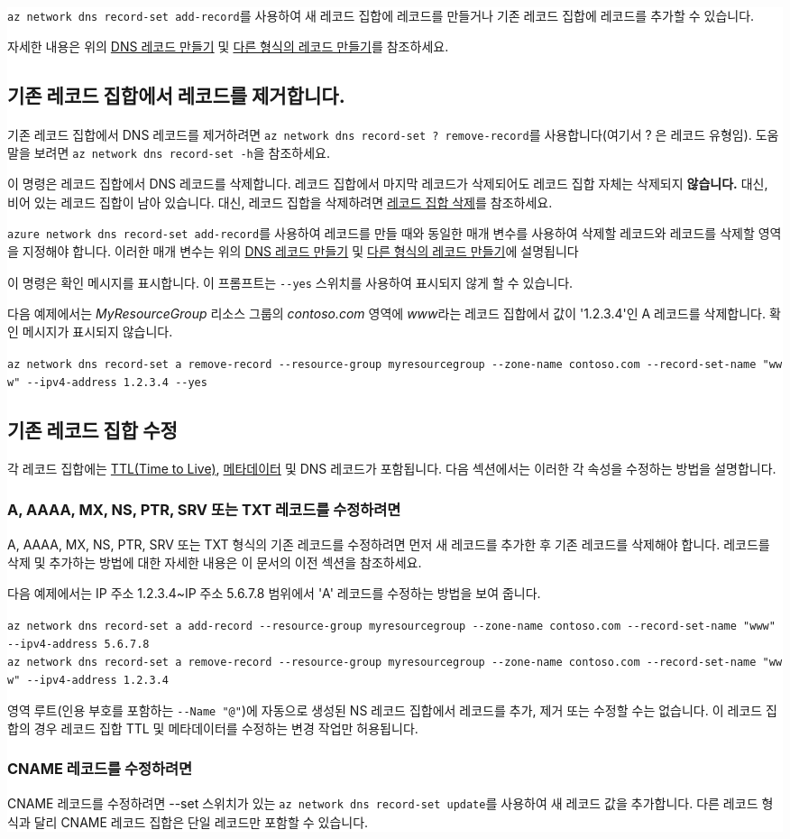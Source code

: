 `az network dns record-set add-record`를 사용하여 새 레코드 집합에 레코드를 만들거나 기존 레코드 집합에 레코드를 추가할 수 있습니다.

자세한 내용은 위의 [DNS 레코드 만들기](#create-a-dns-record) 및 [다른 형식의 레코드 만들기](#create-records-of-other-types)를 참조하세요.

## <a name="remove-a-record-from-an-existing-record-set"></a>기존 레코드 집합에서 레코드를 제거합니다.

기존 레코드 집합에서 DNS 레코드를 제거하려면 `az network dns record-set ? remove-record`를 사용합니다(여기서 ? 은 레코드 유형임). 도움말을 보려면 `az network dns record-set -h`을 참조하세요.

이 명령은 레코드 집합에서 DNS 레코드를 삭제합니다. 레코드 집합에서 마지막 레코드가 삭제되어도 레코드 집합 자체는 삭제되지 **않습니다.** 대신, 비어 있는 레코드 집합이 남아 있습니다. 대신, 레코드 집합을 삭제하려면 [레코드 집합 삭제](#delete-a-record-set)를 참조하세요.

`azure network dns record-set add-record`를 사용하여 레코드를 만들 때와 동일한 매개 변수를 사용하여 삭제할 레코드와 레코드를 삭제할 영역을 지정해야 합니다. 이러한 매개 변수는 위의 [DNS 레코드 만들기](#create-a-dns-record) 및 [다른 형식의 레코드 만들기](#create-records-of-other-types)에 설명됩니다

이 명령은 확인 메시지를 표시합니다. 이 프롬프트는 `--yes` 스위치를 사용하여 표시되지 않게 할 수 있습니다.

다음 예제에서는 *MyResourceGroup* 리소스 그룹의 *contoso.com* 영역에 *www*라는 레코드 집합에서 값이 '1.2.3.4'인 A 레코드를 삭제합니다. 확인 메시지가 표시되지 않습니다.

```azurecli
az network dns record-set a remove-record --resource-group myresourcegroup --zone-name contoso.com --record-set-name "www" --ipv4-address 1.2.3.4 --yes
```

## <a name="modify-an-existing-record-set"></a>기존 레코드 집합 수정

각 레코드 집합에는 [TTL(Time to Live)](dns-zones-records.md#time-to-live), [메타데이터](dns-zones-records.md#tags-and-metadata) 및 DNS 레코드가 포함됩니다. 다음 섹션에서는 이러한 각 속성을 수정하는 방법을 설명합니다.

### <a name="to-modify-an-a-aaaa-mx-ns-ptr-srv-or-txt-record"></a>A, AAAA, MX, NS, PTR, SRV 또는 TXT 레코드를 수정하려면

A, AAAA, MX, NS, PTR, SRV 또는 TXT 형식의 기존 레코드를 수정하려면 먼저 새 레코드를 추가한 후 기존 레코드를 삭제해야 합니다. 레코드를 삭제 및 추가하는 방법에 대한 자세한 내용은 이 문서의 이전 섹션을 참조하세요.

다음 예제에서는 IP 주소 1.2.3.4~IP 주소 5.6.7.8 범위에서 'A' 레코드를 수정하는 방법을 보여 줍니다.

```azurecli
az network dns record-set a add-record --resource-group myresourcegroup --zone-name contoso.com --record-set-name "www" --ipv4-address 5.6.7.8
az network dns record-set a remove-record --resource-group myresourcegroup --zone-name contoso.com --record-set-name "www" --ipv4-address 1.2.3.4
```

영역 루트(인용 부호를 포함하는 `--Name "@"`)에 자동으로 생성된 NS 레코드 집합에서 레코드를 추가, 제거 또는 수정할 수는 없습니다. 이 레코드 집합의 경우 레코드 집합 TTL 및 메타데이터를 수정하는 변경 작업만 허용됩니다.

### <a name="to-modify-a-cname-record"></a>CNAME 레코드를 수정하려면

CNAME 레코드를 수정하려면 --set 스위치가 있는 `az network dns record-set update`를 사용하여 새 레코드 값을 추가합니다. 다른 레코드 형식과 달리 CNAME 레코드 집합은 단일 레코드만 포함할 수 있습니다.
